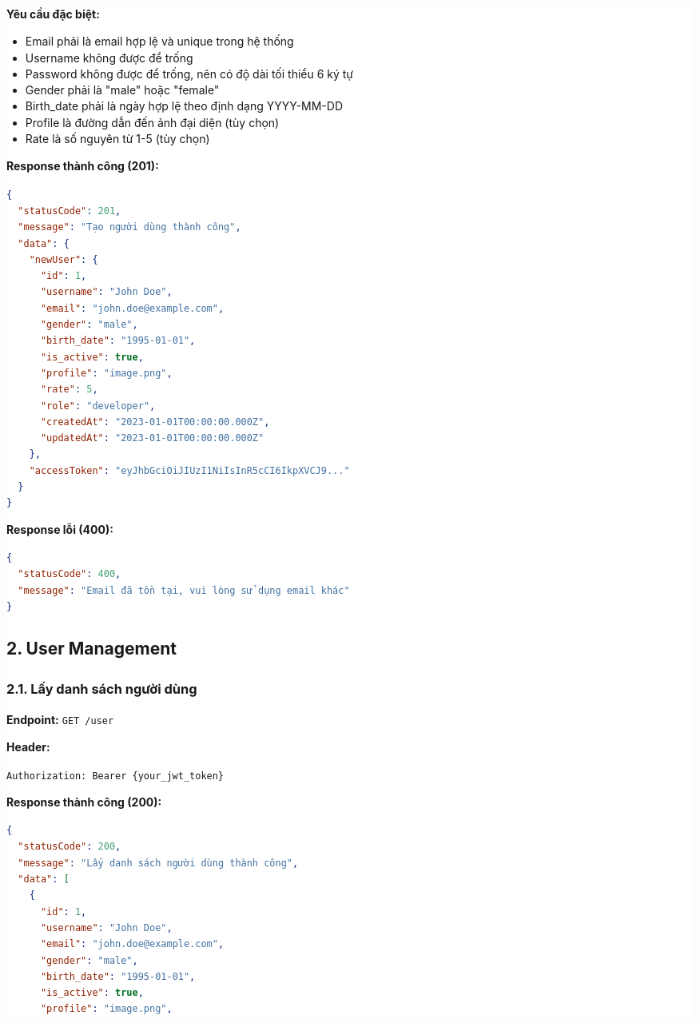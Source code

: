 **Yêu cầu đặc biệt:**
- Email phải là email hợp lệ và unique trong hệ thống
- Username không được để trống
- Password không được để trống, nên có độ dài tối thiểu 6 ký tự
- Gender phải là "male" hoặc "female"
- Birth_date phải là ngày hợp lệ theo định dạng YYYY-MM-DD
- Profile là đường dẫn đến ảnh đại diện (tùy chọn)
- Rate là số nguyên từ 1-5 (tùy chọn)

**Response thành công (201):**
```json
{
  "statusCode": 201,
  "message": "Tạo người dùng thành công",
  "data": {
    "newUser": {
      "id": 1,
      "username": "John Doe",
      "email": "john.doe@example.com",
      "gender": "male",
      "birth_date": "1995-01-01",
      "is_active": true,
      "profile": "image.png",
      "rate": 5,
      "role": "developer",
      "createdAt": "2023-01-01T00:00:00.000Z",
      "updatedAt": "2023-01-01T00:00:00.000Z"
    },
    "accessToken": "eyJhbGciOiJIUzI1NiIsInR5cCI6IkpXVCJ9..."
  }
}
```

**Response lỗi (400):**
```json
{
  "statusCode": 400,
  "message": "Email đã tồn tại, vui lòng sử dụng email khác"
}
```

## 2. User Management

### 2.1. Lấy danh sách người dùng

**Endpoint:** `GET /user`

**Header:**
```
Authorization: Bearer {your_jwt_token}
```

**Response thành công (200):**
```json
{
  "statusCode": 200,
  "message": "Lấy danh sách người dùng thành công",
  "data": [
    {
      "id": 1,
      "username": "John Doe",
      "email": "john.doe@example.com",
      "gender": "male",
      "birth_date": "1995-01-01",
      "is_active": true,
      "profile": "image.png",
```